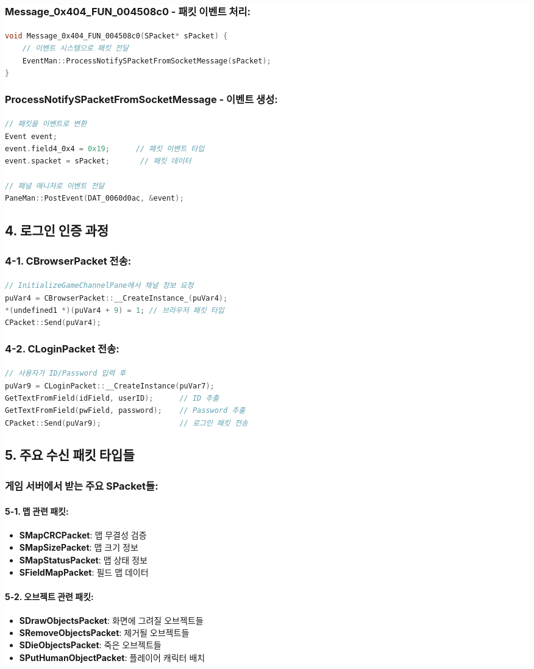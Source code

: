 ### Message_0x404_FUN_004508c0 - 패킷 이벤트 처리:
```c
void Message_0x404_FUN_004508c0(SPacket* sPacket) {
    // 이벤트 시스템으로 패킷 전달
    EventMan::ProcessNotifySPacketFromSocketMessage(sPacket);
}
```

### ProcessNotifySPacketFromSocketMessage - 이벤트 생성:
```c
// 패킷을 이벤트로 변환
Event event;
event.field4_0x4 = 0x19;      // 패킷 이벤트 타입
event.spacket = sPacket;       // 패킷 데이터

// 패널 매니저로 이벤트 전달
PaneMan::PostEvent(DAT_0060d0ac, &event);
```

## 4. 로그인 인증 과정

### 4-1. CBrowserPacket 전송:
```c
// InitializeGameChannelPane에서 채널 정보 요청
puVar4 = CBrowserPacket::__CreateInstance_(puVar4);
*(undefined1 *)(puVar4 + 9) = 1; // 브라우저 패킷 타입
CPacket::Send(puVar4);
```

### 4-2. CLoginPacket 전송:
```c
// 사용자가 ID/Password 입력 후
puVar9 = CLoginPacket::__CreateInstance(puVar7);
GetTextFromField(idField, userID);      // ID 추출
GetTextFromField(pwField, password);    // Password 추출
CPacket::Send(puVar9);                  // 로그인 패킷 전송
```

## 5. 주요 수신 패킷 타입들

### 게임 서버에서 받는 주요 SPacket들:

#### 5-1. 맵 관련 패킷:
- **SMapCRCPacket**: 맵 무결성 검증
- **SMapSizePacket**: 맵 크기 정보
- **SMapStatusPacket**: 맵 상태 정보
- **SFieldMapPacket**: 필드 맵 데이터

#### 5-2. 오브젝트 관련 패킷:
- **SDrawObjectsPacket**: 화면에 그려질 오브젝트들
- **SRemoveObjectsPacket**: 제거될 오브젝트들
- **SDieObjectsPacket**: 죽은 오브젝트들
- **SPutHumanObjectPacket**: 플레이어 캐릭터 배치
